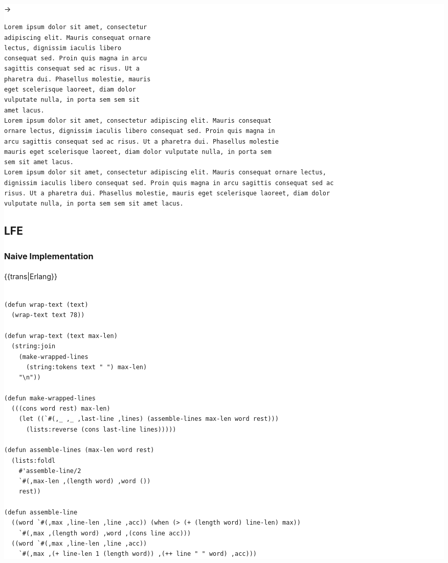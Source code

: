
->
```txt
Lorem ipsum dolor sit amet, consectetur
adipiscing elit. Mauris consequat ornare
lectus, dignissim iaculis libero
consequat sed. Proin quis magna in arcu
sagittis consequat sed ac risus. Ut a
pharetra dui. Phasellus molestie, mauris
eget scelerisque laoreet, diam dolor
vulputate nulla, in porta sem sem sit
amet lacus.
Lorem ipsum dolor sit amet, consectetur adipiscing elit. Mauris consequat
ornare lectus, dignissim iaculis libero consequat sed. Proin quis magna in
arcu sagittis consequat sed ac risus. Ut a pharetra dui. Phasellus molestie
mauris eget scelerisque laoreet, diam dolor vulputate nulla, in porta sem
sem sit amet lacus.
Lorem ipsum dolor sit amet, consectetur adipiscing elit. Mauris consequat ornare lectus,
dignissim iaculis libero consequat sed. Proin quis magna in arcu sagittis consequat sed ac
risus. Ut a pharetra dui. Phasellus molestie, mauris eget scelerisque laoreet, diam dolor
vulputate nulla, in porta sem sem sit amet lacus.

```



## LFE



###  Naive Implementation 


{{trans|Erlang}}


```Lisp

(defun wrap-text (text)
  (wrap-text text 78))

(defun wrap-text (text max-len)
  (string:join
    (make-wrapped-lines
      (string:tokens text " ") max-len)
    "\n"))

(defun make-wrapped-lines
  (((cons word rest) max-len)
    (let ((`#(,_ ,_ ,last-line ,lines) (assemble-lines max-len word rest)))
      (lists:reverse (cons last-line lines)))))

(defun assemble-lines (max-len word rest)
  (lists:foldl
    #'assemble-line/2
    `#(,max-len ,(length word) ,word ())
    rest))

(defun assemble-line
  ((word `#(,max ,line-len ,line ,acc)) (when (> (+ (length word) line-len) max))
    `#(,max ,(length word) ,word ,(cons line acc)))
  ((word `#(,max ,line-len ,line ,acc))
    `#(,max ,(+ line-len 1 (length word)) ,(++ line " " word) ,acc)))

```
